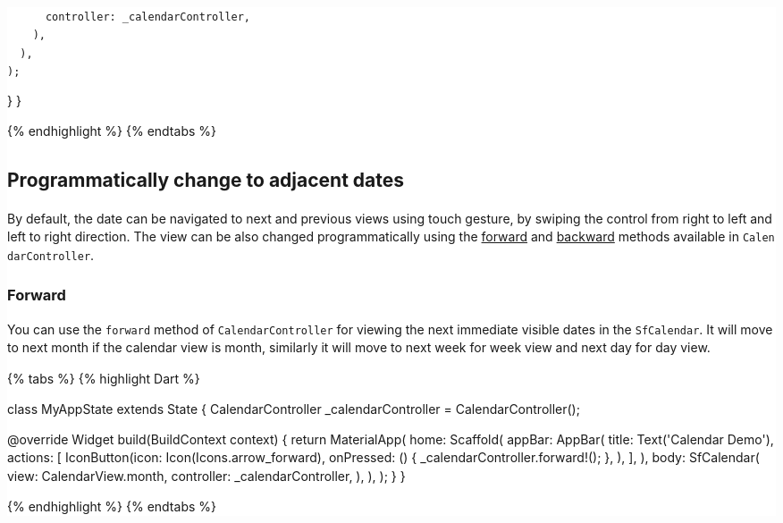           controller: _calendarController,
        ),
      ),
    );
  }
}

{% endhighlight %}
{% endtabs %}

## Programmatically change to adjacent dates
By default, the date can be navigated to next and previous views using touch gesture, by swiping the control from right to left and left to right direction. The view can be also changed programmatically using the [forward](https://pub.dev/documentation/syncfusion_flutter_calendar/latest/calendar/CalendarController/forward.html) and [backward](https://pub.dev/documentation/syncfusion_flutter_calendar/latest/calendar/CalendarController/backward.html) methods available in `CalendarController`.

### Forward
You can use the `forward` method of `CalendarController` for viewing the next immediate visible dates in the `SfCalendar`. It will move to next month if the calendar view is month, similarly it will move to next week for week view and next day for day view.

{% tabs %}
{% highlight Dart %}

class MyAppState extends State<MyApp> {
  CalendarController _calendarController = CalendarController();
  
  @override
  Widget build(BuildContext context) {
    return MaterialApp(
      home: Scaffold(
        appBar: AppBar(
          title: Text('Calendar Demo'),
          actions: <Widget>[
            IconButton(icon: Icon(Icons.arrow_forward),
              onPressed: () {
                _calendarController.forward!();
              },
            ),
          ],
        ),
        body: SfCalendar(
          view: CalendarView.month,
          controller: _calendarController,
        ),
      ),
    );
  }
}

{% endhighlight %}
{% endtabs %}
